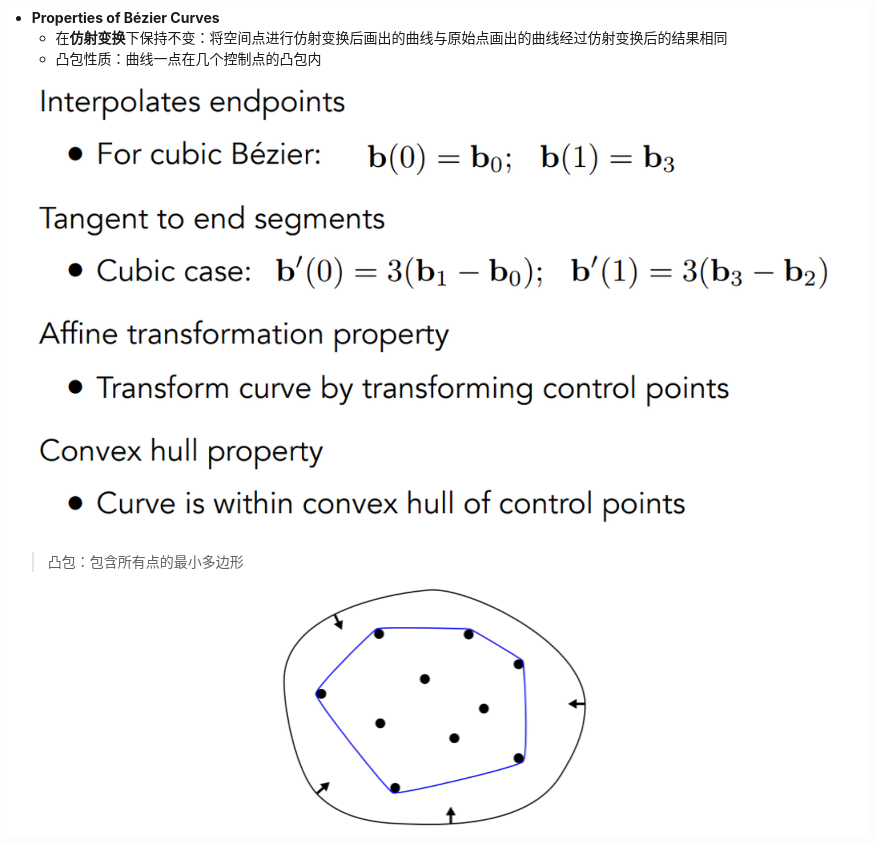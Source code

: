 - **Properties of Bézier Curves**
  - 在**仿射变换**下保持不变：将空间点进行仿射变换后画出的曲线与原始点画出的曲线经过仿射变换后的结果相同
  - 凸包性质：曲线一点在几个控制点的凸包内

<center align="center">
    <img src="4-Geometry.assets/image-20230418190542774.png" alt="image-20230418190542774" style="zoom:80%;" />
</center>

> 凸包：包含所有点的最小多边形

<div align="center">
    <img src="4-Geometry.assets/image-20230418191212940.png" alt="image-20230418191212940" style="zoom:50%;" />
</div>
